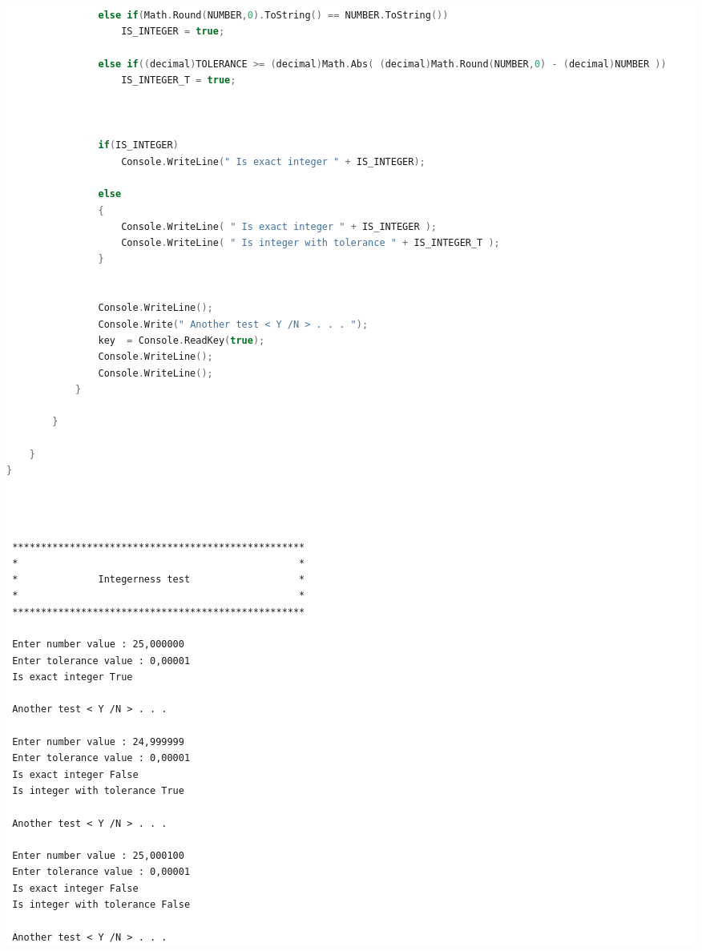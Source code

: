 ```c sharp
				else if(Math.Round(NUMBER,0).ToString() == NUMBER.ToString())
					IS_INTEGER = true;

				else if((decimal)TOLERANCE >= (decimal)Math.Abs( (decimal)Math.Round(NUMBER,0) - (decimal)NUMBER ))
					IS_INTEGER_T = true;



				if(IS_INTEGER)
					Console.WriteLine(" Is exact integer " + IS_INTEGER);

				else
				{
					Console.WriteLine( " Is exact integer " + IS_INTEGER );
					Console.WriteLine( " Is integer with tolerance " + IS_INTEGER_T );
				}


				Console.WriteLine();
				Console.Write(" Another test < Y /N > . . . ");
				key  = Console.ReadKey(true);
				Console.WriteLine();
				Console.WriteLine();
			}

		}

	}
}


```

```txt



 ***************************************************
 *                                                 *
 *              Integerness test                   *
 *                                                 *
 ***************************************************

 Enter number value : 25,000000
 Enter tolerance value : 0,00001
 Is exact integer True

 Another test < Y /N > . . .

 Enter number value : 24,999999
 Enter tolerance value : 0,00001
 Is exact integer False
 Is integer with tolerance True

 Another test < Y /N > . . .

 Enter number value : 25,000100
 Enter tolerance value : 0,00001
 Is exact integer False
 Is integer with tolerance False

 Another test < Y /N > . . .

```